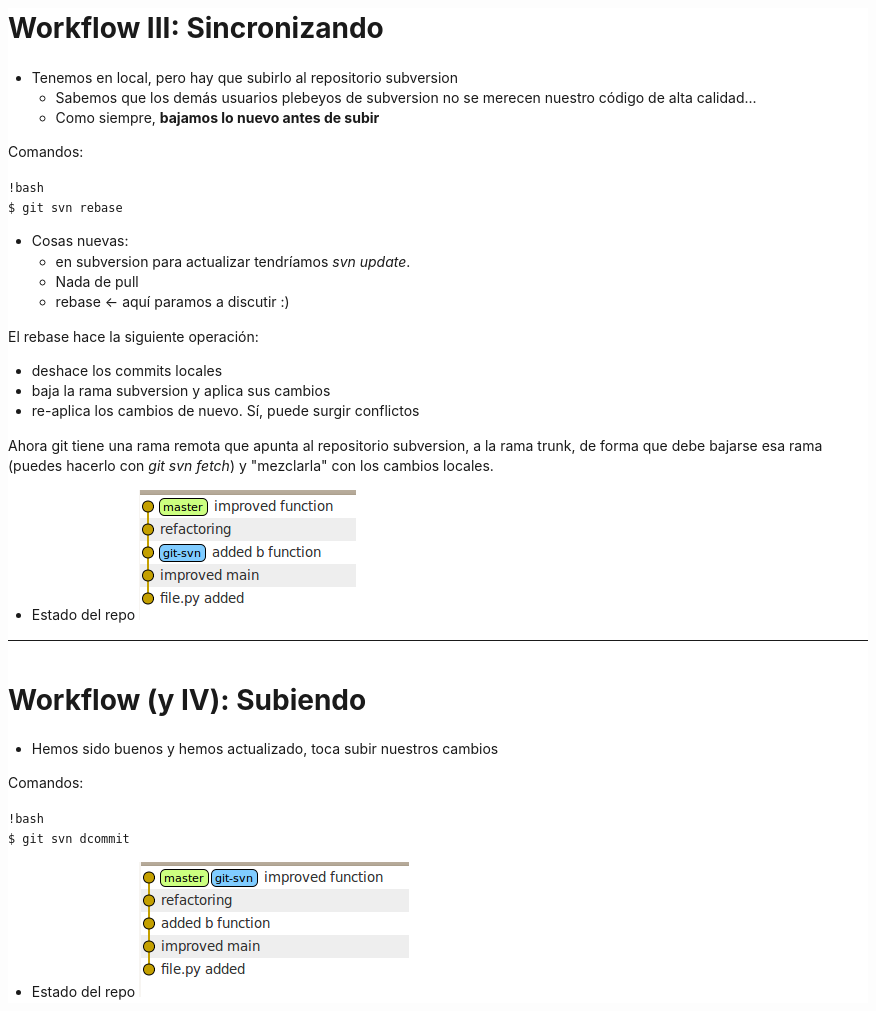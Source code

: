 
Workflow III: Sincronizando
============

- Tenemos en local, pero hay que subirlo al repositorio subversion
    - Sabemos que los demás usuarios plebeyos de subversion no se merecen nuestro código de alta calidad...
    - Como siempre, **bajamos lo nuevo antes de subir**

Comandos:

    !bash
    $ git svn rebase

- Cosas nuevas:
    - en subversion para actualizar tendríamos *svn update*.
    - Nada de pull
    - rebase <- aquí paramos a discutir :)


El rebase hace la siguiente operación:
 - deshace los commits locales
 - baja la rama subversion y aplica sus cambios
 - re-aplica los cambios de nuevo. Sí, puede surgir conflictos

Ahora git tiene una rama remota que apunta al repositorio subversion, a la rama trunk, de forma que debe bajarse esa rama (puedes hacerlo con *git svn fetch*) y "mezclarla" con los cambios locales. 


- Estado del repo
    ![resultado rebase](gitg-03.png)

--- 
Workflow (y IV): Subiendo
============

- Hemos sido buenos y hemos actualizado, toca subir nuestros cambios

Comandos:
    
    !bash
    $ git svn dcommit

- Estado del repo
    ![resultado rebase](gitg-04.png)
